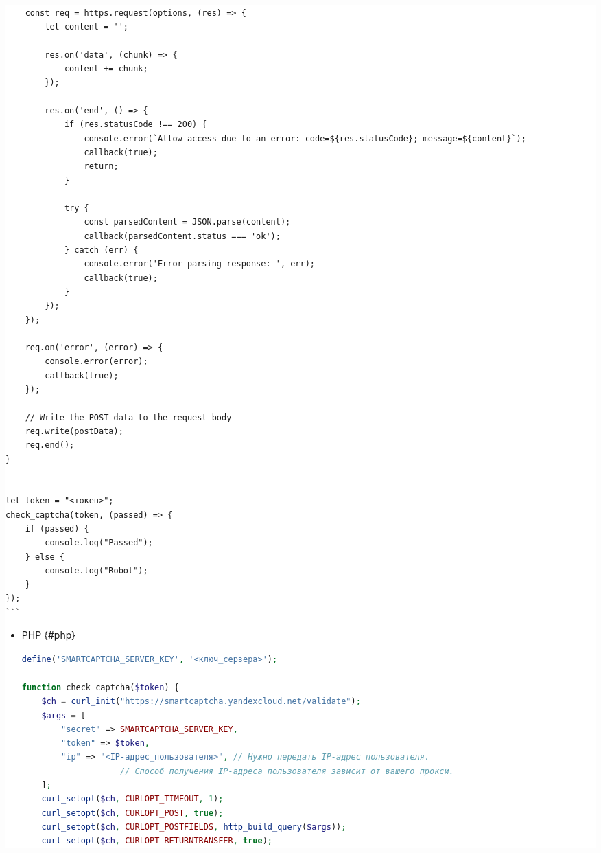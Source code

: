         const req = https.request(options, (res) => {
            let content = '';
    
            res.on('data', (chunk) => {
                content += chunk;
            });
    
            res.on('end', () => {
                if (res.statusCode !== 200) {
                    console.error(`Allow access due to an error: code=${res.statusCode}; message=${content}`);
                    callback(true);
                    return;
                }
    
                try {
                    const parsedContent = JSON.parse(content);
                    callback(parsedContent.status === 'ok');
                } catch (err) {
                    console.error('Error parsing response: ', err);
                    callback(true);
                }
            });
        });
    
        req.on('error', (error) => {
            console.error(error);
            callback(true);
        });
    
        // Write the POST data to the request body
        req.write(postData);
        req.end();
    }


    let token = "<токен>";
    check_captcha(token, (passed) => {
        if (passed) {
            console.log("Passed");
        } else {
            console.log("Robot");
        }
    });
    ```

- PHP {#php}

    ```php
    define('SMARTCAPTCHA_SERVER_KEY', '<ключ_сервера>');

    function check_captcha($token) {
        $ch = curl_init("https://smartcaptcha.yandexcloud.net/validate");
        $args = [
            "secret" => SMARTCAPTCHA_SERVER_KEY,
            "token" => $token,
            "ip" => "<IP-адрес_пользователя>", // Нужно передать IP-адрес пользователя.
                        // Способ получения IP-адреса пользователя зависит от вашего прокси.
        ];
        curl_setopt($ch, CURLOPT_TIMEOUT, 1);
        curl_setopt($ch, CURLOPT_POST, true);    
        curl_setopt($ch, CURLOPT_POSTFIELDS, http_build_query($args));
        curl_setopt($ch, CURLOPT_RETURNTRANSFER, true);
    